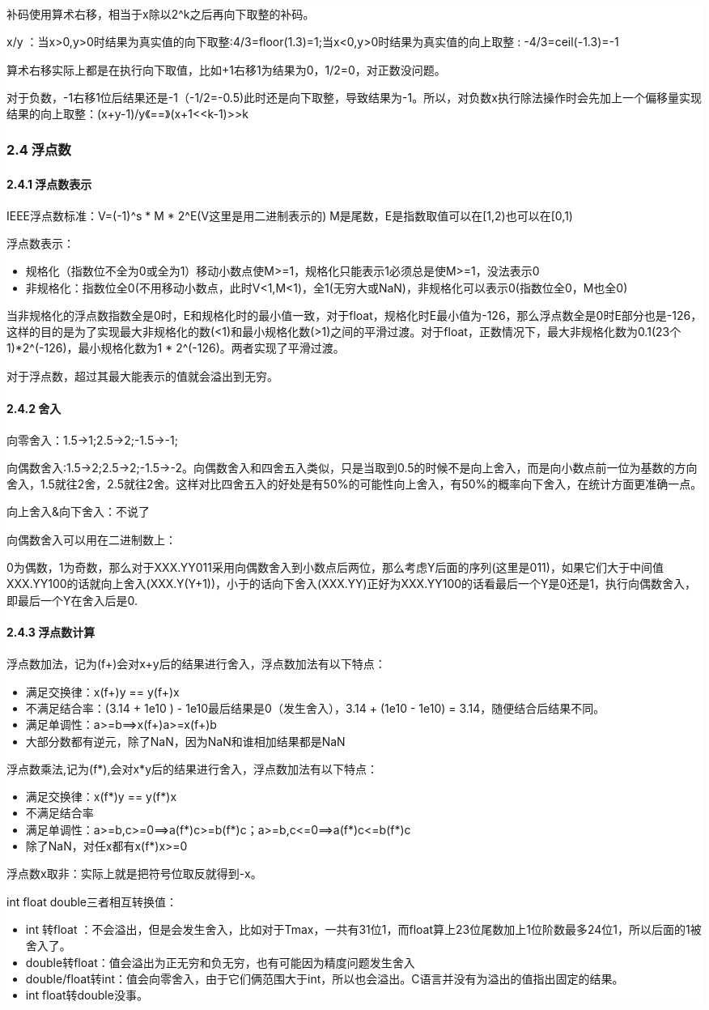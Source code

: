 补码使用算术右移，相当于x除以2^k之后再向下取整的补码。

x/y ：当x>0,y>0时结果为真实值的向下取整:4/3=floor(1.3)=1;当x<0,y>0时结果为真实值的向上取整 : -4/3=ceil(-1.3)=-1

算术右移实际上都是在执行向下取值，比如+1右移1为结果为0，1/2=0，对正数没问题。

对于负数，-1右移1位后结果还是-1（-1/2=-0.5)此时还是向下取整，导致结果为-1。所以，对负数x执行除法操作时会先加上一个偏移量实现结果的向上取整：(x+y-1)/y《==》(x+1<<k-1)>>k

### 2.4 浮点数

#### 2.4.1 浮点数表示

IEEE浮点数标准：V=(-1)^s * M \* 2^E(V这里是用二进制表示的)  M是尾数，E是指数取值可以在[1,2)也可以在[0,1)

浮点数表示：

* 规格化（指数位不全为0或全为1）移动小数点使M>=1，规格化只能表示1必须总是使M>=1，没法表示0
* 非规格化：指数位全0(不用移动小数点，此时V<1,M<1)，全1(无穷大或NaN)，非规格化可以表示0(指数位全0，M也全0)

当非规格化的浮点数指数全是0时，E和规格化时的最小值一致，对于float，规格化时E最小值为-126，那么浮点数全是0时E部分也是-126，这样的目的是为了实现最大非规格化的数(<1)和最小规格化数(>1)之间的平滑过渡。对于float，正数情况下，最大非规格化数为0.1(23个1)\*2^(-126)，最小规格化数为1 \* 2^(-126)。两者实现了平滑过渡。

对于浮点数，超过其最大能表示的值就会溢出到无穷。

#### 2.4.2 舍入

向零舍入：1.5->1;2.5->2;-1.5->-1;

向偶数舍入:1.5->2;2.5->2;-1.5->-2。向偶数舍入和四舍五入类似，只是当取到0.5的时候不是向上舍入，而是向小数点前一位为基数的方向舍入，1.5就往2舍，2.5就往2舍。这样对比四舍五入的好处是有50%的可能性向上舍入，有50%的概率向下舍入，在统计方面更准确一点。

向上舍入&向下舍入：不说了

向偶数舍入可以用在二进制数上：

0为偶数，1为奇数，那么对于XXX.YY011采用向偶数舍入到小数点后两位，那么考虑Y后面的序列(这里是011)，如果它们大于中间值XXX.YY100的话就向上舍入(XXX.Y(Y+1))，小于的话向下舍入(XXX.YY)正好为XXX.YY100的话看最后一个Y是0还是1，执行向偶数舍入，即最后一个Y在舍入后是0.

#### 2.4.3 浮点数计算

浮点数加法，记为(f+)会对x+y后的结果进行舍入，浮点数加法有以下特点：

* 满足交换律：x(f+)y == y(f+)x
* 不满足结合率：(3.14 + 1e10 ) - 1e10最后结果是0（发生舍入），3.14 + (1e10 - 1e10) = 3.14，随便结合后结果不同。
* 满足单调性：a>=b==>x(f+)a>=x(f+)b
* 大部分数都有逆元，除了NaN，因为NaN和谁相加结果都是NaN

浮点数乘法,记为(f\*),会对x\*y后的结果进行舍入，浮点数加法有以下特点：

* 满足交换律：x(f\*)y == y(f\*)x
* 不满足结合率
* 满足单调性：a>=b,c>=0==>a(f\*)c>=b(f\*)c；a>=b,c<=0==>a(f\*)c<=b(f\*)c
* 除了NaN，对任x都有x(f\*)x>=0

浮点数x取非：实际上就是把符号位取反就得到-x。

int float double三者相互转换值：

* int 转float ：不会溢出，但是会发生舍入，比如对于Tmax，一共有31位1，而float算上23位尾数加上1位阶数最多24位1，所以后面的1被舍入了。
* double转float：值会溢出为正无穷和负无穷，也有可能因为精度问题发生舍入
* double/float转int：值会向零舍入，由于它们俩范围大于int，所以也会溢出。C语言并没有为溢出的值指出固定的结果。
* int float转double没事。
